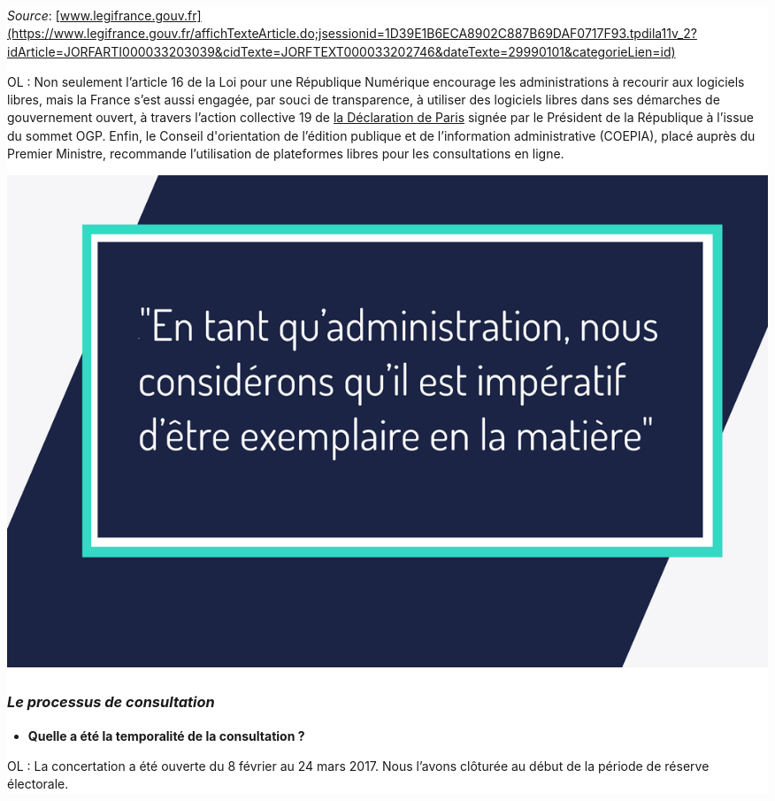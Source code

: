 *Source*: [www.legifrance.gouv.fr](https://www.legifrance.gouv.fr/affichTexteArticle.do;jsessionid=1D39E1B6ECA8902C887B69DAF0717F93.tpdila11v_2?idArticle=JORFARTI000033203039&cidTexte=JORFTEXT000033202746&dateTexte=29990101&categorieLien=id)

OL : Non seulement l’article 16 de la Loi pour une République Numérique encourage les administrations à recourir aux logiciels libres, mais la France s’est aussi engagée, par souci de transparence, à utiliser des logiciels libres dans ses démarches de gouvernement ouvert, à travers l’action collective 19 de [la Déclaration de Paris](https://fr.ogpsummit.org/app/uploads/2016/12/OGP-Summit_PARIS-DECLARATION_FR.pdf) signée par le Président de la République à l’issue du sommet OGP. Enfin, le Conseil d'orientation de l’édition publique et de l’information administrative (COEPIA), placé auprès du Premier Ministre, recommande l’utilisation de plateformes libres pour les consultations en ligne.

![](/img/medias/Entantque.png)

### ***Le processus de consultation***

* **Quelle a été la temporalité de la consultation ?**

<span style="font-size: 1rem;">OL : La concertation a été ouverte du 8 février au 24 mars 2017. Nous l’avons clôturée au début de la période de réserve électorale.</span>
